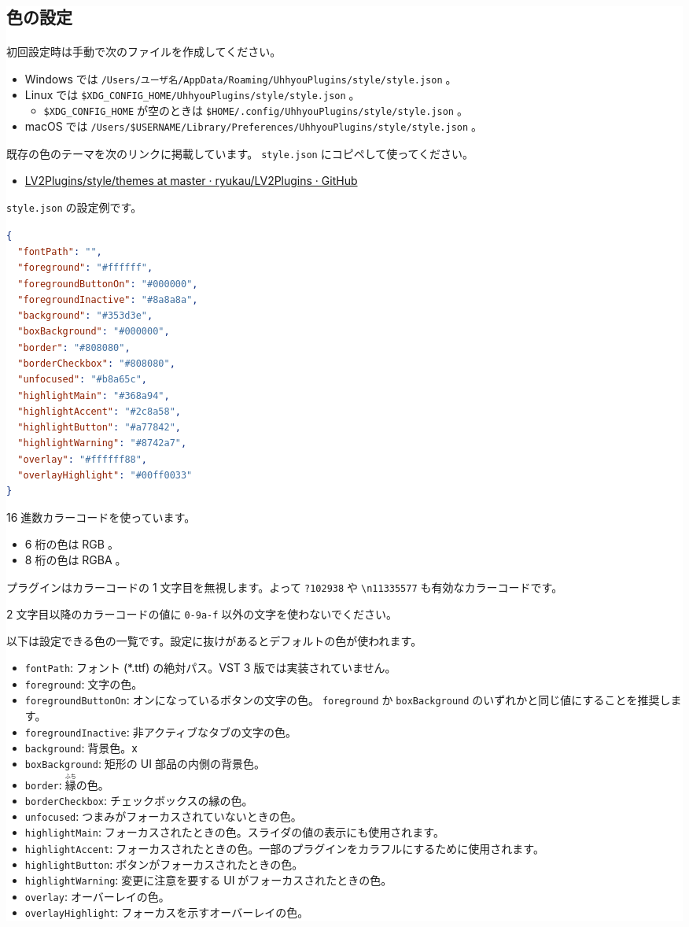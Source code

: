 ## 色の設定
初回設定時は手動で次のファイルを作成してください。

- Windows では `/Users/ユーザ名/AppData/Roaming/UhhyouPlugins/style/style.json` 。
- Linux では `$XDG_CONFIG_HOME/UhhyouPlugins/style/style.json` 。
  - `$XDG_CONFIG_HOME` が空のときは `$HOME/.config/UhhyouPlugins/style/style.json` 。
- macOS では `/Users/$USERNAME/Library/Preferences/UhhyouPlugins/style/style.json` 。

既存の色のテーマを次のリンクに掲載しています。 `style.json` にコピペして使ってください。

- [LV2Plugins/style/themes at master · ryukau/LV2Plugins · GitHub](https://github.com/ryukau/LV2Plugins/tree/master/style/themes)

`style.json` の設定例です。

```json
{
  "fontPath": "",
  "foreground": "#ffffff",
  "foregroundButtonOn": "#000000",
  "foregroundInactive": "#8a8a8a",
  "background": "#353d3e",
  "boxBackground": "#000000",
  "border": "#808080",
  "borderCheckbox": "#808080",
  "unfocused": "#b8a65c",
  "highlightMain": "#368a94",
  "highlightAccent": "#2c8a58",
  "highlightButton": "#a77842",
  "highlightWarning": "#8742a7",
  "overlay": "#ffffff88",
  "overlayHighlight": "#00ff0033"
}
```

16 進数カラーコードを使っています。

- 6 桁の色は RGB 。
- 8 桁の色は RGBA 。

プラグインはカラーコードの 1 文字目を無視します。よって `?102938` や `\n11335577` も有効なカラーコードです。

2 文字目以降のカラーコードの値に `0-9a-f` 以外の文字を使わないでください。

以下は設定できる色の一覧です。設定に抜けがあるとデフォルトの色が使われます。

- `fontPath`: フォント (*.ttf) の絶対パス。VST 3 版では実装されていません。
- `foreground`: 文字の色。
- `foregroundButtonOn`: オンになっているボタンの文字の色。 `foreground` か `boxBackground` のいずれかと同じ値にすることを推奨します。
- `foregroundInactive`: 非アクティブなタブの文字の色。
- `background`: 背景色。x
- `boxBackground`: 矩形の UI 部品の内側の背景色。
- `border`: <ruby>縁<rt>ふち</rt></ruby>の色。
- `borderCheckbox`: チェックボックスの縁の色。
- `unfocused`: つまみがフォーカスされていないときの色。
- `highlightMain`: フォーカスされたときの色。スライダの値の表示にも使用されます。
- `highlightAccent`: フォーカスされたときの色。一部のプラグインをカラフルにするために使用されます。
- `highlightButton`: ボタンがフォーカスされたときの色。
- `highlightWarning`: 変更に注意を要する UI がフォーカスされたときの色。
- `overlay`: オーバーレイの色。
- `overlayHighlight`: フォーカスを示すオーバーレイの色。
